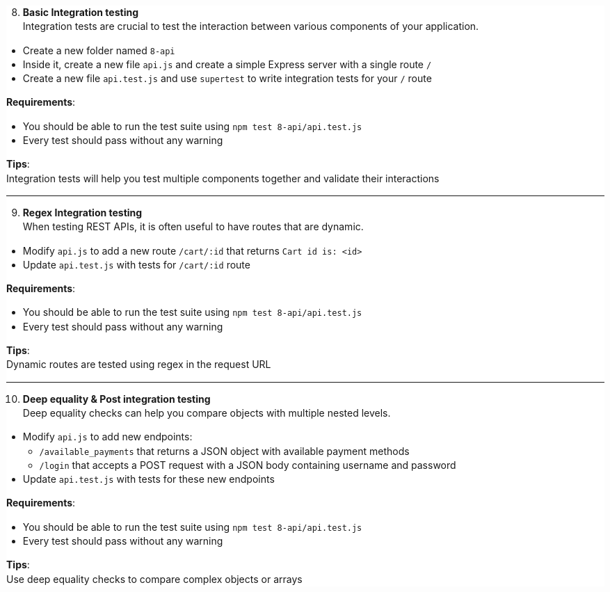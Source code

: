 
8. **Basic Integration testing**  
Integration tests are crucial to test the interaction between various components of your application.

- Create a new folder named `8-api`
- Inside it, create a new file `api.js` and create a simple Express server with a single route `/`
- Create a new file `api.test.js` and use `supertest` to write integration tests for your `/` route

**Requirements**:

- You should be able to run the test suite using `npm test 8-api/api.test.js`
- Every test should pass without any warning

**Tips**:  
Integration tests will help you test multiple components together and validate their interactions

---

9. **Regex Integration testing**    
When testing REST APIs, it is often useful to have routes that are dynamic.

- Modify `api.js` to add a new route `/cart/:id` that returns `Cart id is: <id>`
- Update `api.test.js` with tests for `/cart/:id` route

**Requirements**:

- You should be able to run the test suite using `npm test 8-api/api.test.js`
- Every test should pass without any warning

**Tips**:  
Dynamic routes are tested using regex in the request URL

---

10. **Deep equality & Post integration testing**    
Deep equality checks can help you compare objects with multiple nested levels.

- Modify `api.js` to add new endpoints:
  - `/available_payments` that returns a JSON object with available payment methods
  - `/login` that accepts a POST request with a JSON body containing username and password
- Update `api.test.js` with tests for these new endpoints

**Requirements**:

- You should be able to run the test suite using `npm test 8-api/api.test.js`
- Every test should pass without any warning

**Tips**:  
Use deep equality checks to compare complex objects or arrays
